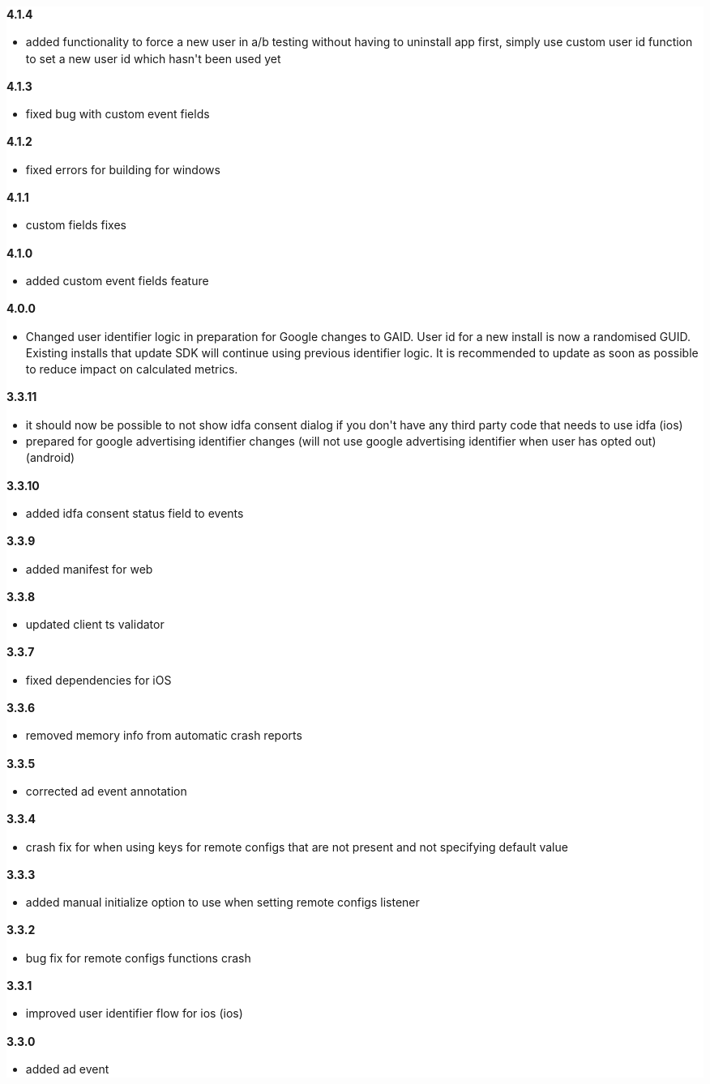 **4.1.4**
* added functionality to force a new user in a/b testing without having to uninstall app first, simply use custom user id function to set a new user id which hasn't been used yet

**4.1.3**
* fixed bug with custom event fields

**4.1.2**
* fixed errors for building for windows

**4.1.1**
* custom fields fixes

**4.1.0**
* added custom event fields feature

**4.0.0**
* Changed user identifier logic in preparation for Google changes to GAID. User id for a new install is now a randomised GUID. Existing installs that update SDK will continue using previous identifier logic. It is recommended to update as soon as possible to reduce impact on calculated metrics.

**3.3.11**
* it should now be possible to not show idfa consent dialog if you don't have any third party code that needs to use idfa (ios)
* prepared for google advertising identifier changes (will not use google advertising identifier when user has opted out) (android)

**3.3.10**
* added idfa consent status field to events

**3.3.9**
* added manifest for web

**3.3.8**
* updated client ts validator

**3.3.7**
* fixed dependencies for iOS

**3.3.6**
* removed memory info from automatic crash reports

**3.3.5**
* corrected ad event annotation

**3.3.4**
* crash fix for when using keys for remote configs that are not present and not specifying default value

**3.3.3**
* added manual initialize option to use when setting remote configs listener

**3.3.2**
* bug fix for remote configs functions crash

**3.3.1**
* improved user identifier flow for ios (ios)

**3.3.0**
* added ad event
